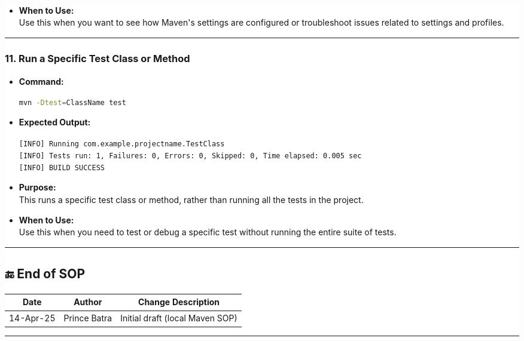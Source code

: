 - **When to Use:**  
  Use this when you want to see how Maven's settings are configured or troubleshoot issues related to settings and profiles.

---

### 11. **Run a Specific Test Class or Method**

- **Command:**  
  ```bash
  mvn -Dtest=ClassName test
  ```

- **Expected Output:**  
  ```bash
  [INFO] Running com.example.projectname.TestClass
  [INFO] Tests run: 1, Failures: 0, Errors: 0, Skipped: 0, Time elapsed: 0.005 sec
  [INFO] BUILD SUCCESS
  ```

- **Purpose:**  
  This runs a specific test class or method, rather than running all the tests in the project.

- **When to Use:**  
  Use this when you need to test or debug a specific test without running the entire suite of tests.

---

## 🔚 End of SOP

| Date       | Author        | Change Description         |
|------------|---------------|----------------------------|
| 14-Apr-25  | Prince Batra  | Initial draft (local Maven SOP) |

---

